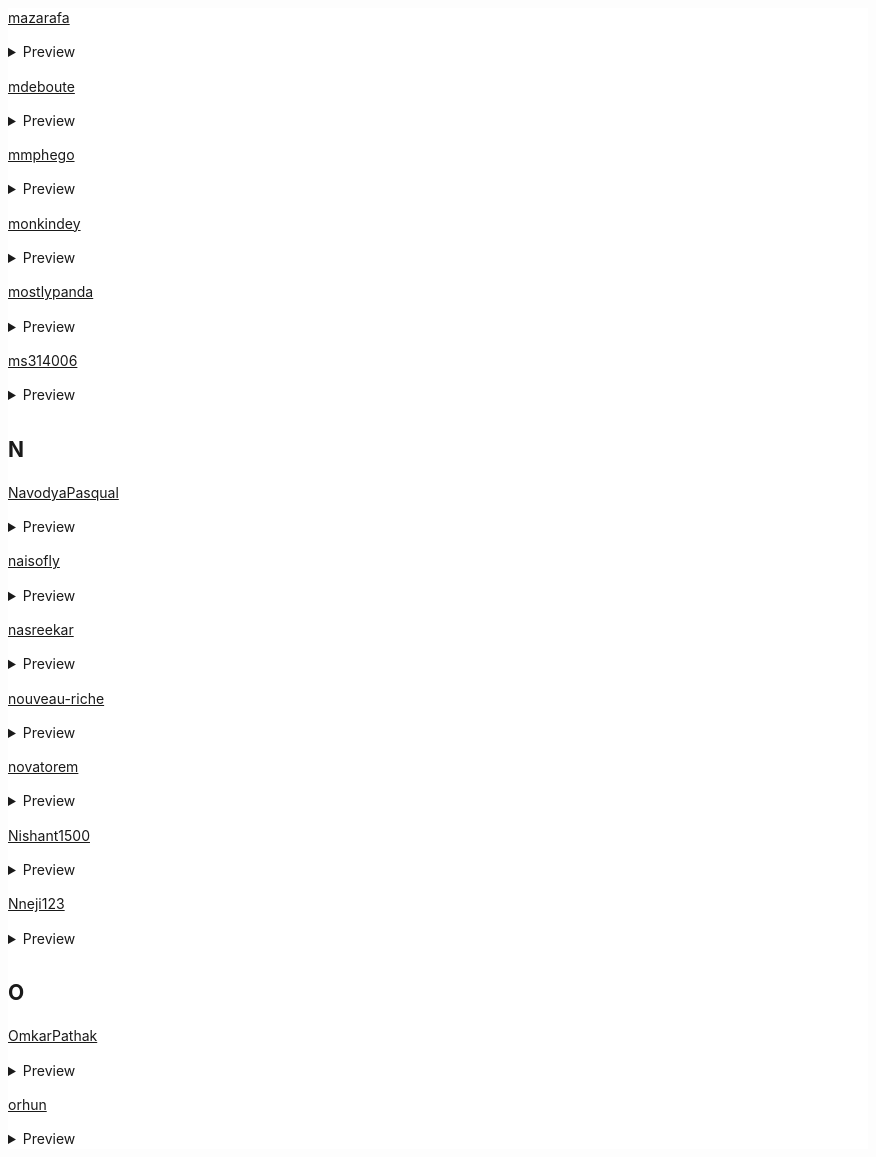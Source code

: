 [mazarafa](https://github.com/mazarafa)

<details><summary>Preview  </summary></details>

[mdeboute](https://github.com/mdeboute)

<details><summary>Preview  </summary></details>

[mmphego](https://github.com/mmphego)

<details><summary>Preview  </summary></details>

[monkindey](https://github.com/monkindey)

<details><summary>Preview  </summary></details>

[mostlypanda](https://github.com/mostlypanda)

<details><summary>Preview  </summary></details>

[ms314006](https://github.com/ms314006)

<details><summary>Preview  </summary></details>

## N

[NavodyaPasqual](https://github.com/NavodyaPasqual)

<details><summary>Preview  </summary></details>

[naisofly](https://github.com/naisofly)

<details><summary>Preview  </summary></details>

[nasreekar](https://github.com/nasreekar)

<details><summary>Preview  </summary></details>

[nouveau-riche](https://github.com/nouveau-riche)

<details><summary>Preview  </summary></details>

[novatorem](https://github.com/novatorem)

<details><summary>Preview  </summary></details>

[Nishant1500](Nishant1500.md ':include')

<details><summary>Preview </summary></details>

[Nneji123](https://github.com/Nneji123)

<details><summary>Preview </summary></details>

## O

[OmkarPathak](https://github.com/OmkarPathak)

<details><summary>Preview  </summary></details>

[orhun](https://github.com/orhun)

<details><summary>Preview  </summary></details>
